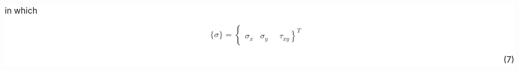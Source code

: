 in which

<a name="label7"></a>
<math xmlns="http://www.w3.org/1998/Math/MathML" display="block">
  <mo fence="false" stretchy="false">{</mo>
  <mi>σ</mi>
  <mo fence="false" stretchy="false">}</mo>
  <mo>=</mo>
  <mrow data-mjx-texclass="INNER">
    <mo data-mjx-texclass="OPEN">{</mo>
    <mtable columnalign="left left left" columnspacing="1em" rowspacing="4pt">
      <mtr>
        <mtd>
          <msub>
            <mi>σ</mi>
            <mrow>
              <mi>x</mi>
            </mrow>
          </msub>
        </mtd>
        <mtd>
          <msub>
            <mi>σ</mi>
            <mrow>
              <mi>y</mi>
            </mrow>
          </msub>
        </mtd>
        <mtd>
          <msup>
            <mrow data-mjx-texclass="INNER">
              <mo data-mjx-texclass="OPEN" fence="true" stretchy="true" symmetric="true"></mo>
              <msub>
                <mi>τ</mi>
                <mrow>
                  <mi>x</mi>
                  <mi>y</mi>
                </mrow>
              </msub>
              <mo data-mjx-texclass="CLOSE">}</mo>
            </mrow>
            <mrow>
              <mi>T</mi>
            </mrow>
          </msup>
        </mtd>
      </mtr>
    </mtable>
    <mo data-mjx-texclass="CLOSE" fence="true" stretchy="true" symmetric="true"></mo>
  </mrow>
</math>
<div style="text-align: right"> (7) </div>

